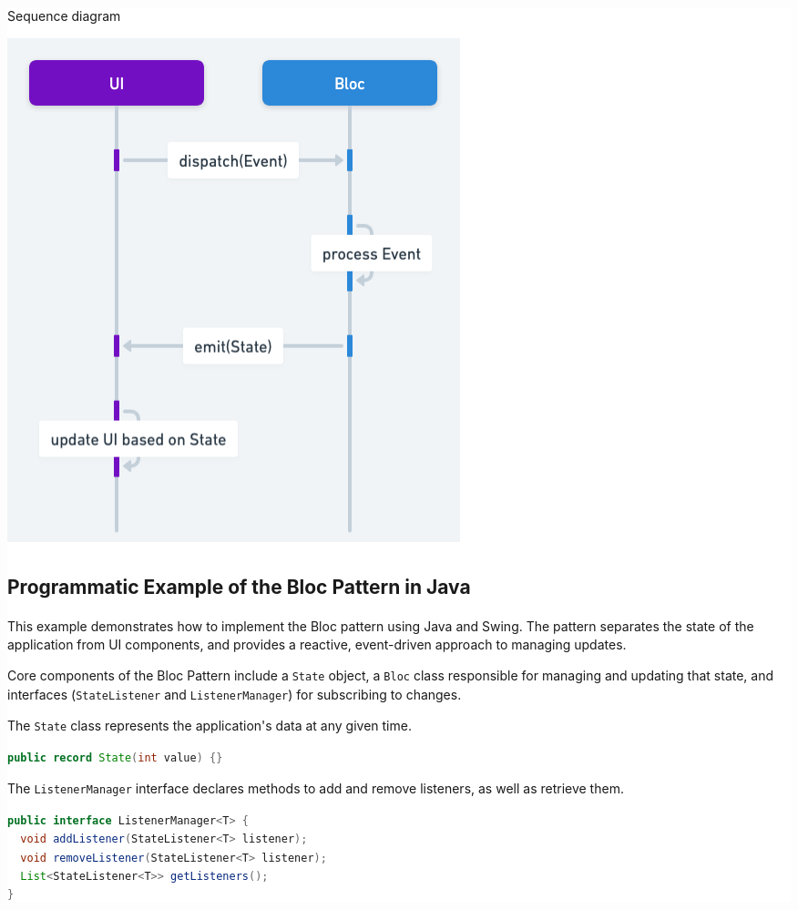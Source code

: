 Sequence diagram

![Bloc sequence diagram](./etc/bloc-sequence-diagram.png)

## Programmatic Example of the Bloc Pattern in Java

This example demonstrates how to implement the Bloc pattern using Java and Swing. The pattern separates the state of the application from UI components, and provides a reactive, event-driven approach to managing updates.

Core components of the Bloc Pattern include a `State` object, a `Bloc` class responsible for managing and updating that state, and interfaces (`StateListener` and `ListenerManager`) for subscribing to changes.

The `State` class represents the application's data at any given time.

```java
public record State(int value) {}
```

The `ListenerManager` interface declares methods to add and remove listeners, as well as retrieve them.

```java
public interface ListenerManager<T> {
  void addListener(StateListener<T> listener);
  void removeListener(StateListener<T> listener);
  List<StateListener<T>> getListeners();
}
```
